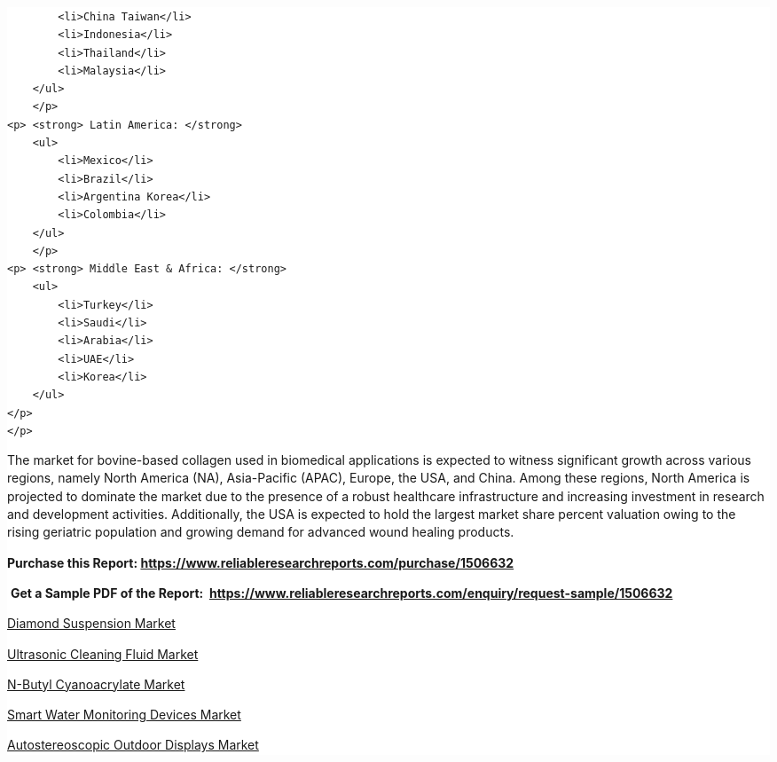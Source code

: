             <li>China Taiwan</li>
            <li>Indonesia</li>
            <li>Thailand</li>
            <li>Malaysia</li>
        </ul>
        </p> 
    <p> <strong> Latin America: </strong>
        <ul>
            <li>Mexico</li>
            <li>Brazil</li>
            <li>Argentina Korea</li>
            <li>Colombia</li>
        </ul>
        </p> 
    <p> <strong> Middle East & Africa: </strong>
        <ul>
            <li>Turkey</li>
            <li>Saudi</li>
            <li>Arabia</li>
            <li>UAE</li>
            <li>Korea</li>
        </ul>
    </p>
    </p>
<p><p>The market for bovine-based collagen used in biomedical applications is expected to witness significant growth across various regions, namely North America (NA), Asia-Pacific (APAC), Europe, the USA, and China. Among these regions, North America is projected to dominate the market due to the presence of a robust healthcare infrastructure and increasing investment in research and development activities. Additionally, the USA is expected to hold the largest market share percent valuation owing to the rising geriatric population and growing demand for advanced wound healing products.</p></p>
<p><strong>Purchase this Report: <a href="https://www.reliableresearchreports.com/purchase/1506632">https://www.reliableresearchreports.com/purchase/1506632</a></strong></p>
<p>&nbsp;<strong>Get a Sample PDF of the Report:&nbsp;&nbsp;<a href="https://www.reliableresearchreports.com/enquiry/request-sample/1506632">https://www.reliableresearchreports.com/enquiry/request-sample/1506632</a></strong></p>
<p><strong></strong></p>
<p><p><a href="https://medium.com/@kyliebodei/diamond-suspension-market-size-growth-forecast-2023-2030-ac11aa5f092a">Diamond Suspension Market</a></p><p><a href="https://medium.com/@candaceking17/ultrasonic-cleaning-fluid-market-size-growth-forecast-2023-2030-231d720098aa">Ultrasonic Cleaning Fluid Market</a></p><p><a href="https://www.linkedin.com/pulse/n-butyl-cyanoacrylate-market-size-2023-2030-global/">N-Butyl Cyanoacrylate Market</a></p><p><a href="https://www.linkedin.com/pulse/smart-water-monitoring-devices-market-size-share-global/">Smart Water Monitoring Devices Market</a></p><p><a href="https://www.linkedin.com/pulse/autostereoscopic-outdoor-displays-market-size-share-global/">Autostereoscopic Outdoor Displays Market</a></p></p>